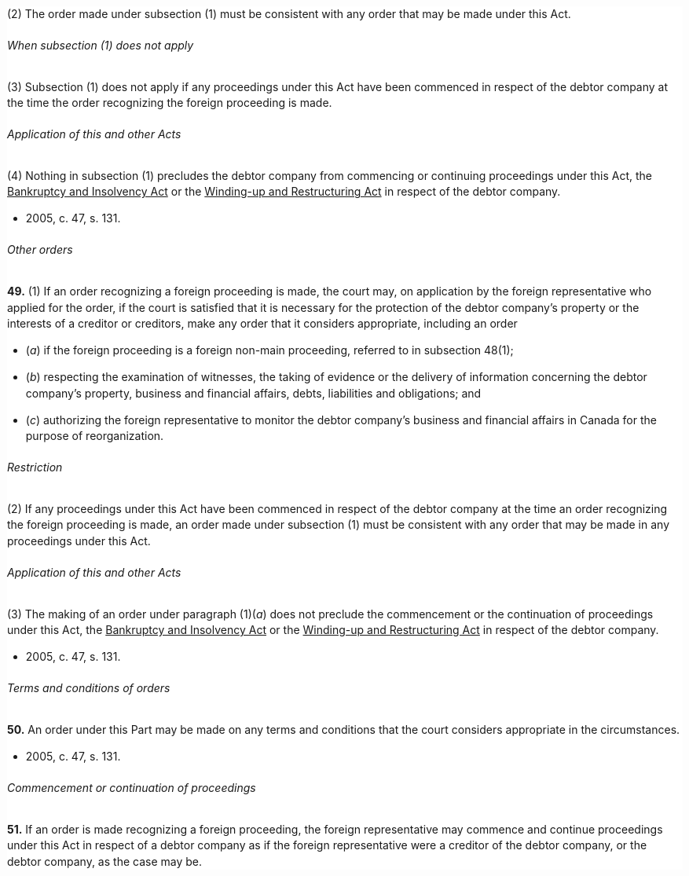 (2) The order made under subsection (1) must be consistent with any order that may be made under this Act.

###### When subsection (1) does not apply

(3) Subsection (1) does not apply if any proceedings under this Act have been commenced in respect of the debtor company at the time the order recognizing the foreign proceeding is made.

###### Application of this and other Acts

(4) Nothing in subsection (1) precludes the debtor company from commencing or continuing proceedings under this Act, the [Bankruptcy and Insolvency Act](/canada/eng/acts/B/B-3.md) or the [Winding-up and Restructuring Act](/canada/eng/acts/W/W-11.md) in respect of the debtor company.

  * 2005, c. 47, s. 131.

###### Other orders

**49.** (1) If an order recognizing a foreign proceeding is made, the court may, on application by the foreign representative who applied for the order, if the court is satisfied that it is necessary for the protection of the debtor company’s property or the interests of a creditor or creditors, make any order that it considers appropriate, including an order

  * (_a_) if the foreign proceeding is a foreign non-main proceeding, referred to in subsection 48(1);

  * (_b_) respecting the examination of witnesses, the taking of evidence or the delivery of information concerning the debtor company’s property, business and financial affairs, debts, liabilities and obligations; and

  * (_c_) authorizing the foreign representative to monitor the debtor company’s business and financial affairs in Canada for the purpose of reorganization.

###### Restriction

(2) If any proceedings under this Act have been commenced in respect of the debtor company at the time an order recognizing the foreign proceeding is made, an order made under subsection (1) must be consistent with any order that may be made in any proceedings under this Act.

###### Application of this and other Acts

(3) The making of an order under paragraph (1)(_a_) does not preclude the commencement or the continuation of proceedings under this Act, the [Bankruptcy and Insolvency Act](/canada/eng/acts/B/B-3.md) or the [Winding-up and Restructuring Act](/canada/eng/acts/W/W-11.md) in respect of the debtor company.

  * 2005, c. 47, s. 131.

###### Terms and conditions of orders

**50.** An order under this Part may be made on any terms and conditions that the court considers appropriate in the circumstances.

  * 2005, c. 47, s. 131.

###### Commencement or continuation of proceedings

**51.** If an order is made recognizing a foreign proceeding, the foreign representative may commence and continue proceedings under this Act in respect of a debtor company as if the foreign representative were a creditor of the debtor company, or the debtor company, as the case may be.
